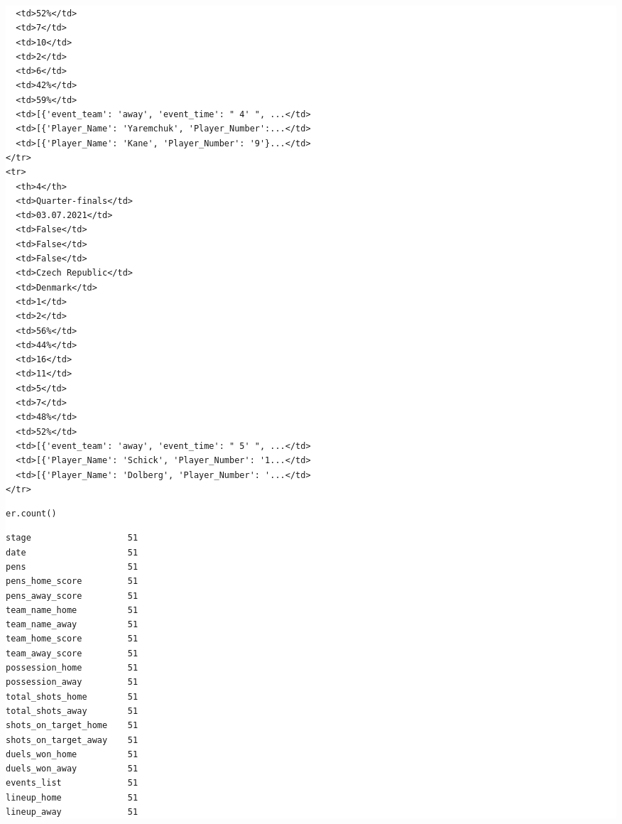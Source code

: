       <td>52%</td>
      <td>7</td>
      <td>10</td>
      <td>2</td>
      <td>6</td>
      <td>42%</td>
      <td>59%</td>
      <td>[{'event_team': 'away', 'event_time': " 4' ", ...</td>
      <td>[{'Player_Name': 'Yaremchuk', 'Player_Number':...</td>
      <td>[{'Player_Name': 'Kane', 'Player_Number': '9'}...</td>
    </tr>
    <tr>
      <th>4</th>
      <td>Quarter-finals</td>
      <td>03.07.2021</td>
      <td>False</td>
      <td>False</td>
      <td>False</td>
      <td>Czech Republic</td>
      <td>Denmark</td>
      <td>1</td>
      <td>2</td>
      <td>56%</td>
      <td>44%</td>
      <td>16</td>
      <td>11</td>
      <td>5</td>
      <td>7</td>
      <td>48%</td>
      <td>52%</td>
      <td>[{'event_team': 'away', 'event_time': " 5' ", ...</td>
      <td>[{'Player_Name': 'Schick', 'Player_Number': '1...</td>
      <td>[{'Player_Name': 'Dolberg', 'Player_Number': '...</td>
    </tr>
  </tbody>
</table>
</div>




```python
er.count()
```




    stage                   51
    date                    51
    pens                    51
    pens_home_score         51
    pens_away_score         51
    team_name_home          51
    team_name_away          51
    team_home_score         51
    team_away_score         51
    possession_home         51
    possession_away         51
    total_shots_home        51
    total_shots_away        51
    shots_on_target_home    51
    shots_on_target_away    51
    duels_won_home          51
    duels_won_away          51
    events_list             51
    lineup_home             51
    lineup_away             51